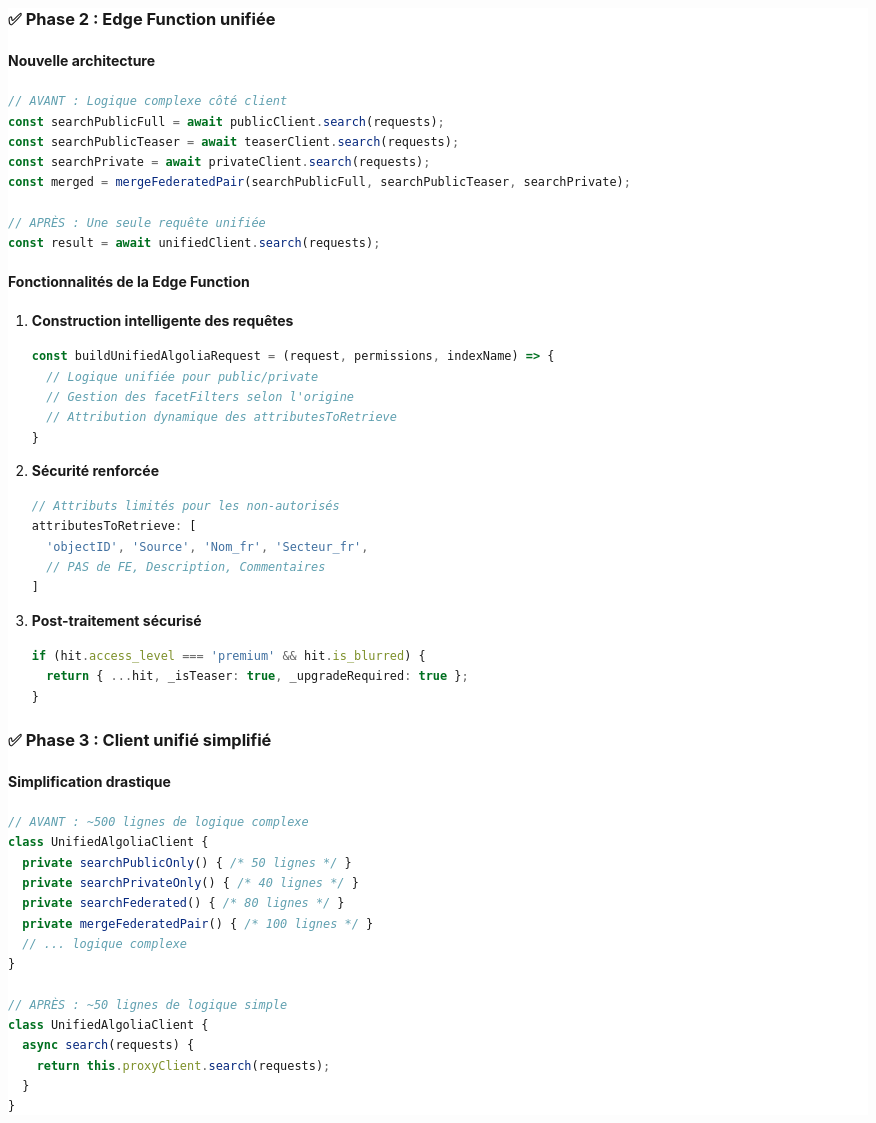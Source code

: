 ### ✅ Phase 2 : Edge Function unifiée

#### Nouvelle architecture

```typescript
// AVANT : Logique complexe côté client
const searchPublicFull = await publicClient.search(requests);
const searchPublicTeaser = await teaserClient.search(requests);
const searchPrivate = await privateClient.search(requests);
const merged = mergeFederatedPair(searchPublicFull, searchPublicTeaser, searchPrivate);

// APRÈS : Une seule requête unifiée
const result = await unifiedClient.search(requests);
```

#### Fonctionnalités de la Edge Function

1. **Construction intelligente des requêtes**
   ```typescript
   const buildUnifiedAlgoliaRequest = (request, permissions, indexName) => {
     // Logique unifiée pour public/private
     // Gestion des facetFilters selon l'origine
     // Attribution dynamique des attributesToRetrieve
   }
   ```

2. **Sécurité renforcée**
   ```typescript
   // Attributs limités pour les non-autorisés
   attributesToRetrieve: [
     'objectID', 'Source', 'Nom_fr', 'Secteur_fr', 
     // PAS de FE, Description, Commentaires
   ]
   ```

3. **Post-traitement sécurisé**
   ```typescript
   if (hit.access_level === 'premium' && hit.is_blurred) {
     return { ...hit, _isTeaser: true, _upgradeRequired: true };
   }
   ```

### ✅ Phase 3 : Client unifié simplifié

#### Simplification drastique

```typescript
// AVANT : ~500 lignes de logique complexe
class UnifiedAlgoliaClient {
  private searchPublicOnly() { /* 50 lignes */ }
  private searchPrivateOnly() { /* 40 lignes */ }
  private searchFederated() { /* 80 lignes */ }
  private mergeFederatedPair() { /* 100 lignes */ }
  // ... logique complexe
}

// APRÈS : ~50 lignes de logique simple
class UnifiedAlgoliaClient {
  async search(requests) {
    return this.proxyClient.search(requests);
  }
}
```

